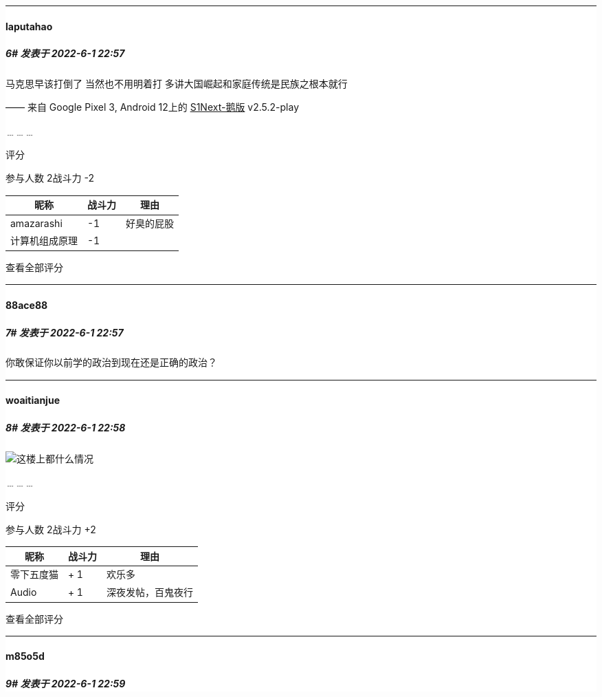 *****

####  laputahao  
##### 6#       发表于 2022-6-1 22:57

马克思早该打倒了 当然也不用明着打 多讲大国崛起和家庭传统是民族之根本就行 

—— 来自 Google Pixel 3, Android 12上的 [S1Next-鹅版](https://github.com/ykrank/S1-Next/releases) v2.5.2-play

﹍﹍﹍

评分

 参与人数 2战斗力 -2

|昵称|战斗力|理由|
|----|---|---|
| amazarashi|-1|好臭的屁股|
| 计算机组成原理|-1||

查看全部评分

*****

####  88ace88  
##### 7#       发表于 2022-6-1 22:57

你敢保证你以前学的政治到现在还是正确的政治？

*****

####  woaitianjue  
##### 8#       发表于 2022-6-1 22:58

<img src="https://static.saraba1st.com/image/smiley/face2017/037.png" referrerpolicy="no-referrer">这楼上都什么情况

﹍﹍﹍

评分

 参与人数 2战斗力 +2

|昵称|战斗力|理由|
|----|---|---|
| 零下五度猫| + 1|欢乐多|
| Audio| + 1|深夜发帖，百鬼夜行|

查看全部评分

*****

####  m85o5d  
##### 9#       发表于 2022-6-1 22:59
